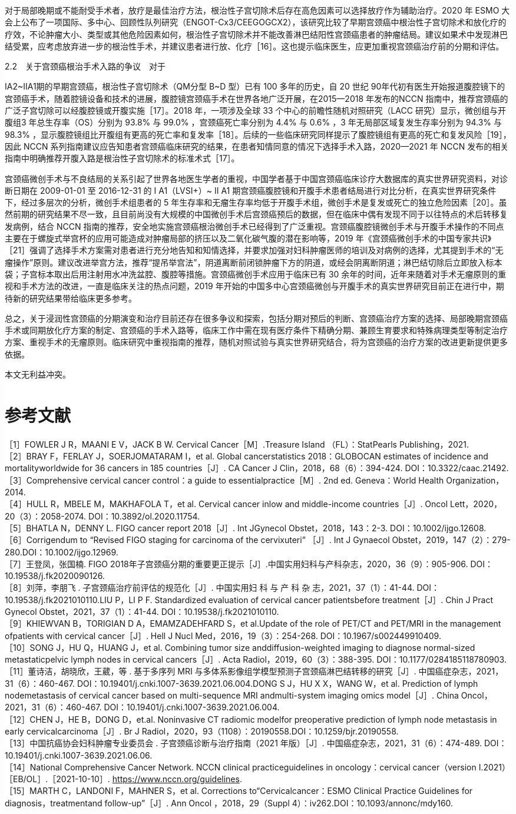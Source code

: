 对于局部晚期或不能耐受手术者，放疗是最佳治疗方法，根治性子宫切除术后存在高危因素可以选择放疗作为辅助治疗。2020 年 ESMO 大会上公布了一项国际、多中心、回顾性队列研究（ENGOT-Cx3/CEEGOGCX2），该研究比较了早期宫颈癌中根治性子宫切除术和放化疗的疗效，不论肿瘤大小、类型或其他危险因素如何，根治性子宫切除术并不能改善淋巴结阳性宫颈癌患者的肿瘤结局。建议如果术中发现淋巴结受累，应考虑放弃进一步的根治性手术，并建议患者进行放、化疗［16］。这也提示临床医生，应更加重视宫颈癌治疗前的分期和评估。  

2.2　关于宫颈癌根治手术入路的争议　对于  

ⅠA2\~ⅡA1期的早期宫颈癌，根治性子宫切除术（QM分型 B\~D 型）已有 100 多年的历史，自 20 世纪 90年代初有医生开始报道腹腔镜下的宫颈癌手术，随着腔镜设备和技术的进展，腹腔镜宫颈癌手术在世界各地广泛开展，在2015—2018 年发布的NCCN 指南中，推荐宫颈癌的广泛子宫切除可以经腹腔镜或开腹实施［17］。2018 年，一项涉及全球 33 个中心的前瞻性随机对照研究（LACC 研究）显示，微创组与开腹组3 年总生存率（OS）分别为 $9 3 . 8 \%$ 与 $9 9 . 0 \%$ ，宫颈癌死亡率分别为 $4 . 4 \%$ 与 $0 . 6 \%$ ，3 年无局部区域复发生存率分别为 $9 4 . 3 \%$ 与 $9 8 . 3 \%$ ，显示腹腔镜组比开腹组有更高的死亡率和复发率［18］。后续的一些临床研究同样提示了腹腔镜组有更高的死亡和复发风险［19］，因此 NCCN 系列指南建议应告知患者宫颈癌临床研究的结果，在患者知情同意的情况下选择手术入路，2020—2021 年 NCCN 发布的相关指南中明确推荐开腹入路是根治性子宫切除术的标准术式［17］。  

宫颈癌微创手术与不良结局的关系引起了世界各地医生学者的重视，中国学者基于中国宫颈癌临床诊疗大数据库的真实世界研究资料，对诊断日期在 2009-01-01 至 2016-12-31 的 Ⅰ A1（LVSI+）\~ Ⅱ A1 期宫颈癌腹腔镜和开腹手术患者结局进行对比分析，在真实世界研究条件下，经过多层次的分析，微创手术组患者的 5 年生存率和无瘤生存率均低于开腹手术组，微创手术是复发或死亡的独立危险因素［20］。虽然前期的研究结果不尽一致，且目前尚没有大规模的中国微创手术后宫颈癌预后的数据，但在临床中偶有发现不同于以往特点的术后转移复发病例，结合 NCCN 指南的推荐，安全地实施宫颈癌根治微创手术已经得到了广泛重视。宫颈癌腹腔镜微创手术与开腹手术操作的不同点主要在于螺旋式举宫杯的应用可能造成对肿瘤局部的挤压以及二氧化碳气腹的潜在影响等，2019 年《宫颈癌微创手术的中国专家共识》［21］强调了选择手术方案需对患者进行充分地告知和知情选择，并要求加强对妇科肿瘤医师的培训及对病例的选择，尤其提到手术的“无瘤操作”原则。建议改进举宫方法，推荐“提吊举宫法”，阴道离断前闭锁肿瘤下方的阴道，或经会阴离断阴道；淋巴结切除后立即放入标本袋；子宫标本取出后用注射用水冲洗盆腔、腹腔等措施。宫颈癌微创手术应用于临床已有 30 余年的时间，近年来随着对手术无瘤原则的重视和手术方法的改进，一直是临床关注的热点问题，2019 年开始的中国多中心宫颈癌微创与开腹手术的真实世界研究目前正在进行中，期待新的研究结果带给临床更多参考。  

总之，关于浸润性宫颈癌的分期演变和治疗目前还存在很多争议和探索，包括分期对预后的判断、宫颈癌治疗方案的选择、局部晚期宫颈癌手术或同期放化疗方案的制定、宫颈癌的手术入路等，临床工作中需在现有医疗条件下精确分期、兼顾生育要求和特殊病理类型等制定治疗方案、重视手术的无瘤原则。临床研究中重视指南的推荐，随机对照试验与真实世界研究结合，将为宫颈癌的治疗方案的改进更新提供更多依据。  

本文无利益冲突。  

# 参考文献  

［1］FOWLER J R，MAANI E V，JACK B W. Cervical Cancer［M］.Treasure Island （FL）：StatPearls Publishing，2021.  
［2］BRAY F，FERLAY J，SOERJOMATARAM I，et al. Global cancerstatistics 2018：GLOBOCAN estimates of incidence and mortalityworldwide for 36 cancers in 185 countries［J］. CA Cancer J Clin，2018，68（6）：394-424. DOI：10.3322/caac.21492.  
［3］Comprehensive cervical cancer control：a guide to essentialpractice［M］. 2nd ed. Geneva：World Health Organization，2014.  
［4］HULL R，MBELE M，MAKHAFOLA T，et al. Cervical cancer inlow and middle-income countries［J］. Oncol Lett，2020，20（3）：2058-2074. DOI：10.3892/ol.2020.11754.  
［5］BHATLA N，DENNY L. FIGO cancer report 2018［J］. Int JGynecol Obstet，2018，143：2-3. DOI：10.1002/ijgo.12608.  
［6］Corrigendum to “Revised FIGO staging for carcinoma of the cervixuteri” ［J］. Int J Gynaecol Obstet，2019，147（2）：279-280.DOI：10.1002/ijgo.12969.  
［7］王登凤，张国楠. FIGO 2018年子宫颈癌分期的重要更正提示［J］.中国实用妇科与产科杂志，2020，36（9）：905-906. DOI：10.19538/j.fk2020090126.  
［8］刘萍，李朋飞 . 子宫颈癌治疗前评估的规范化［J］. 中国实用妇 科 与 产 科 杂 志，2021，37（1）：41-44. DOI：10.19538/j.fk2021010110.LIU P，LI P F. Standardized evaluation of cervical cancer patientsbefore treatment［J］. Chin J Pract Gynecol Obstet，2021，37（1）：41-44. DOI：10.19538/j.fk2021010110.  
［9］KHIEWVAN B，TORIGIAN D A，EMAMZADEHFARD S，et al.Update of the role of PET/CT and PET/MRI in the management ofpatients with cervical cancer［J］. Hell J Nucl Med，2016，19（3）：254-268. DOI：10.1967/s002449910409.  
［10］SONG J，HU Q，HUANG J，et al. Combining tumor size anddiffusion-weighted imaging to diagnose normal-sized metastaticpelvic lymph nodes in cervical cancers［J］. Acta Radiol，2019，60（3）：388-395. DOI：10.1177/0284185118780903.  
［11］董诗洁，胡晓欣，王葳，等 . 基于多序列 MRI 与多体系影像组学模型预测子宫颈癌淋巴结转移的研究［J］. 中国癌症杂志，2021，31（6）：460-467. DOI：10.19401/j.cnki.1007-3639.2021.06.004.DONG S J，HU X X，WANG W，et al. Prediction of lymph nodemetastasis of cervical cancer based on multi-sequence MRI andmulti-system imaging omics model［J］. China Oncol，2021，31（6）：460-467. DOI：10.19401/j.cnki.1007-3639.2021.06.004.  
［12］CHEN J，HE B，DONG D，et.al. Noninvasive CT radiomic modelfor preoperative prediction of lymph node metastasis in early cervicalcarcinoma［J］. Br J Radiol，2020，93（1108）：20190558.DOI：10.1259/bjr.20190558.  
［13］中国抗癌协会妇科肿瘤专业委员会 . 子宫颈癌诊断与治疗指南（2021 年版）［J］. 中国癌症杂志，2021，31（6）：474-489. DOI：10.19401/j.cnki.1007-3639.2021.06.06.  
［14］National Comprehensive Cancer Network. NCCN clinical practiceguidelines in oncology：cervical cancer（version I.2021）［EB/OL］.［2021-10-10］. https://www.nccn.org/guidelines.  
［15］MARTH C，LANDONI F，MAHNER S，et al. Corrections to“Cervicalcancer：ESMO Clinical Practice Guidelines for diagnosis，treatmentand follow-up”［J］. $\mathrm { A n n ~ O n c o l }$ ，2018，29（Suppl 4）：iv262.DOI：10.1093/annonc/mdy160.  
